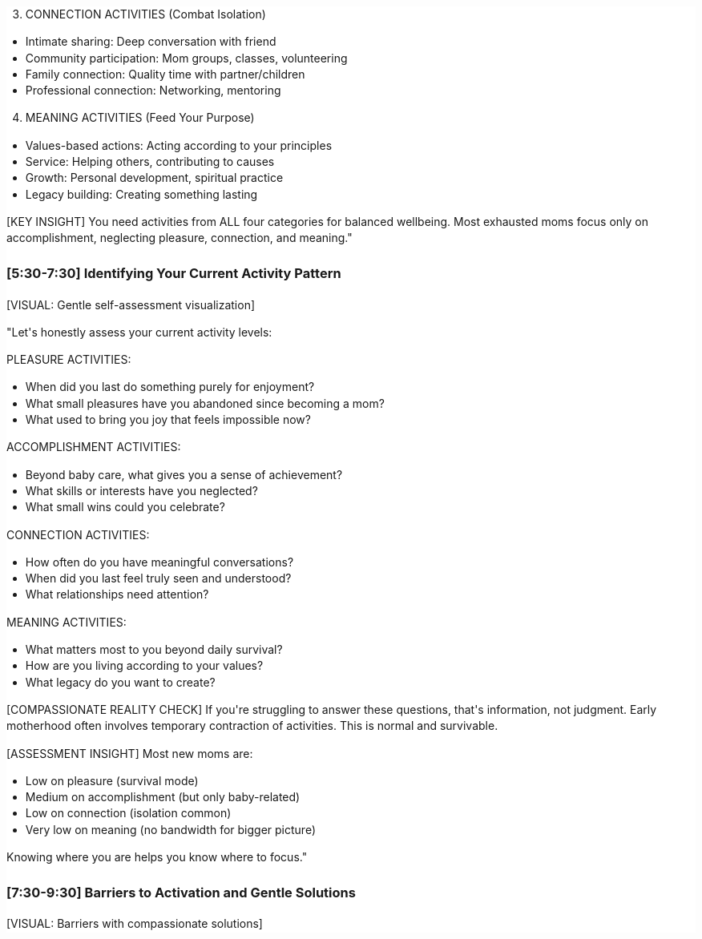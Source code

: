 3. CONNECTION ACTIVITIES (Combat Isolation)
- Intimate sharing: Deep conversation with friend
- Community participation: Mom groups, classes, volunteering
- Family connection: Quality time with partner/children
- Professional connection: Networking, mentoring

4. MEANING ACTIVITIES (Feed Your Purpose)
- Values-based actions: Acting according to your principles
- Service: Helping others, contributing to causes
- Growth: Personal development, spiritual practice
- Legacy building: Creating something lasting

[KEY INSIGHT]
You need activities from ALL four categories for balanced wellbeing. Most exhausted moms focus only on accomplishment, neglecting pleasure, connection, and meaning."

### [5:30-7:30] Identifying Your Current Activity Pattern
[VISUAL: Gentle self-assessment visualization]

"Let's honestly assess your current activity levels:

PLEASURE ACTIVITIES:
- When did you last do something purely for enjoyment?
- What small pleasures have you abandoned since becoming a mom?
- What used to bring you joy that feels impossible now?

ACCOMPLISHMENT ACTIVITIES:
- Beyond baby care, what gives you a sense of achievement?
- What skills or interests have you neglected?
- What small wins could you celebrate?

CONNECTION ACTIVITIES:
- How often do you have meaningful conversations?
- When did you last feel truly seen and understood?
- What relationships need attention?

MEANING ACTIVITIES:
- What matters most to you beyond daily survival?
- How are you living according to your values?
- What legacy do you want to create?

[COMPASSIONATE REALITY CHECK]
If you're struggling to answer these questions, that's information, not judgment. Early motherhood often involves temporary contraction of activities. This is normal and survivable.

[ASSESSMENT INSIGHT]
Most new moms are:
- Low on pleasure (survival mode)
- Medium on accomplishment (but only baby-related)
- Low on connection (isolation common)
- Very low on meaning (no bandwidth for bigger picture)

Knowing where you are helps you know where to focus."

### [7:30-9:30] Barriers to Activation and Gentle Solutions
[VISUAL: Barriers with compassionate solutions]
